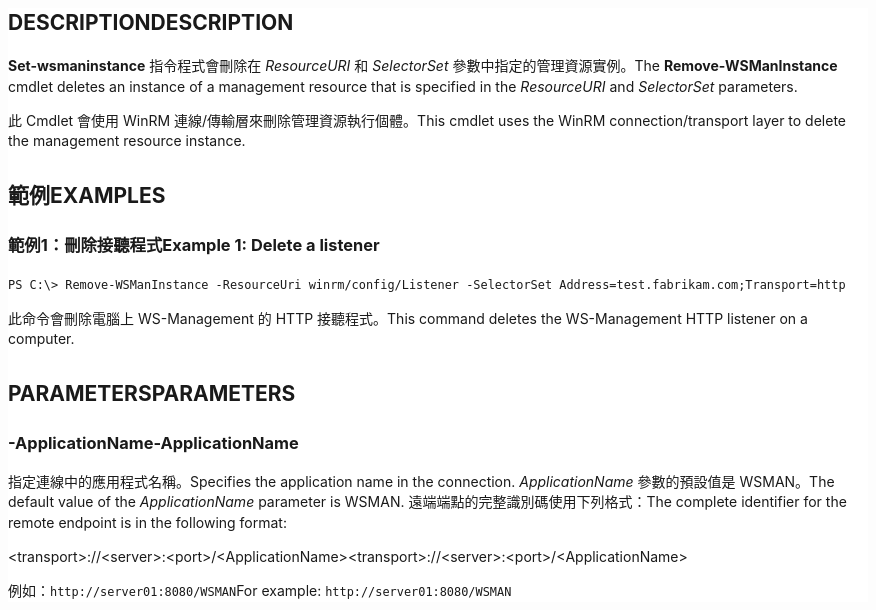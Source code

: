 ## <span data-ttu-id="3ac11-109">DESCRIPTION</span><span class="sxs-lookup"><span data-stu-id="3ac11-109">DESCRIPTION</span></span>

<span data-ttu-id="3ac11-110">**Set-wsmaninstance** 指令程式會刪除在 *ResourceURI* 和 *SelectorSet* 參數中指定的管理資源實例。</span><span class="sxs-lookup"><span data-stu-id="3ac11-110">The **Remove-WSManInstance** cmdlet deletes an instance of a management resource that is specified in the *ResourceURI* and *SelectorSet* parameters.</span></span>

<span data-ttu-id="3ac11-111">此 Cmdlet 會使用 WinRM 連線/傳輸層來刪除管理資源執行個體。</span><span class="sxs-lookup"><span data-stu-id="3ac11-111">This cmdlet uses the WinRM connection/transport layer to delete the management resource instance.</span></span>

## <span data-ttu-id="3ac11-112">範例</span><span class="sxs-lookup"><span data-stu-id="3ac11-112">EXAMPLES</span></span>

### <span data-ttu-id="3ac11-113">範例1：刪除接聽程式</span><span class="sxs-lookup"><span data-stu-id="3ac11-113">Example 1: Delete a listener</span></span>

```
PS C:\> Remove-WSManInstance -ResourceUri winrm/config/Listener -SelectorSet Address=test.fabrikam.com;Transport=http
```

<span data-ttu-id="3ac11-114">此命令會刪除電腦上 WS-Management 的 HTTP 接聽程式。</span><span class="sxs-lookup"><span data-stu-id="3ac11-114">This command deletes the WS-Management HTTP listener on a computer.</span></span>

## <span data-ttu-id="3ac11-115">PARAMETERS</span><span class="sxs-lookup"><span data-stu-id="3ac11-115">PARAMETERS</span></span>

### <span data-ttu-id="3ac11-116">-ApplicationName</span><span class="sxs-lookup"><span data-stu-id="3ac11-116">-ApplicationName</span></span>

<span data-ttu-id="3ac11-117">指定連線中的應用程式名稱。</span><span class="sxs-lookup"><span data-stu-id="3ac11-117">Specifies the application name in the connection.</span></span>
<span data-ttu-id="3ac11-118">*ApplicationName* 參數的預設值是 WSMAN。</span><span class="sxs-lookup"><span data-stu-id="3ac11-118">The default value of the *ApplicationName* parameter is WSMAN.</span></span>
<span data-ttu-id="3ac11-119">遠端端點的完整識別碼使用下列格式：</span><span class="sxs-lookup"><span data-stu-id="3ac11-119">The complete identifier for the remote endpoint is in the following format:</span></span>

<span data-ttu-id="3ac11-120">\<transport\>://\<server\>:\<port\>/\<ApplicationName\></span><span class="sxs-lookup"><span data-stu-id="3ac11-120">\<transport\>://\<server\>:\<port\>/\<ApplicationName\></span></span>

<span data-ttu-id="3ac11-121">例如：`http://server01:8080/WSMAN`</span><span class="sxs-lookup"><span data-stu-id="3ac11-121">For example: `http://server01:8080/WSMAN`</span></span>
